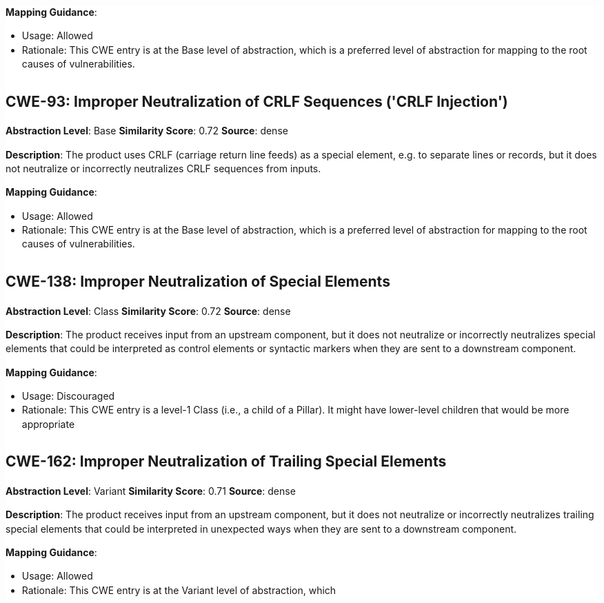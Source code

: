 **Mapping Guidance**:
- Usage: Allowed
- Rationale: This CWE entry is at the Base level of abstraction, which is a preferred level of abstraction for mapping to the root causes of vulnerabilities.

## CWE-93: Improper Neutralization of CRLF Sequences ('CRLF Injection')
**Abstraction Level**: Base
**Similarity Score**: 0.72
**Source**: dense

**Description**:
The product uses CRLF (carriage return line feeds) as a special element, e.g. to separate lines or records, but it does not neutralize or incorrectly neutralizes CRLF sequences from inputs.

**Mapping Guidance**:
- Usage: Allowed
- Rationale: This CWE entry is at the Base level of abstraction, which is a preferred level of abstraction for mapping to the root causes of vulnerabilities.

## CWE-138: Improper Neutralization of Special Elements
**Abstraction Level**: Class
**Similarity Score**: 0.72
**Source**: dense

**Description**:
The product receives input from an upstream component, but it does not neutralize or incorrectly neutralizes special elements that could be interpreted as control elements or syntactic markers when they are sent to a downstream component.

**Mapping Guidance**:
- Usage: Discouraged
- Rationale: This CWE entry is a level-1 Class (i.e., a child of a Pillar). It might have lower-level children that would be more appropriate

## CWE-162: Improper Neutralization of Trailing Special Elements
**Abstraction Level**: Variant
**Similarity Score**: 0.71
**Source**: dense

**Description**:
The product receives input from an upstream component, but it does not neutralize or incorrectly neutralizes trailing special elements that could be interpreted in unexpected ways when they are sent to a downstream component.

**Mapping Guidance**:
- Usage: Allowed
- Rationale: This CWE entry is at the Variant level of abstraction, which